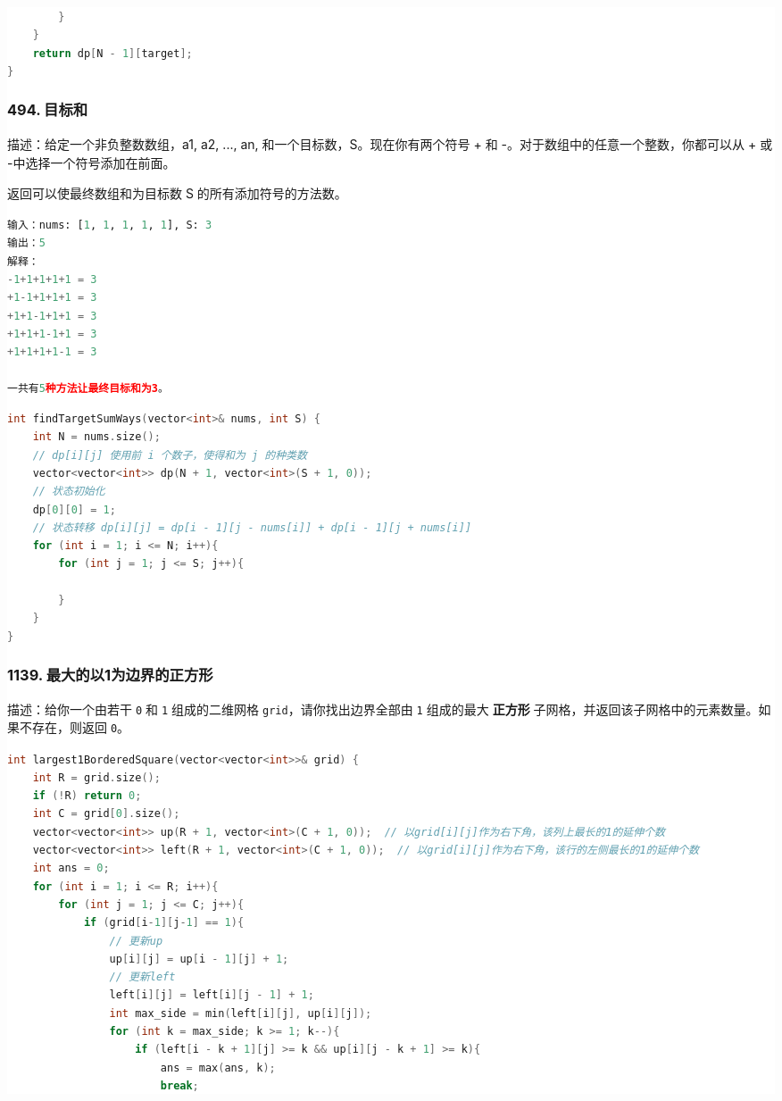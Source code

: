 ```c++
        }
    }
    return dp[N - 1][target];
}
```

### 494. 目标和

描述：给定一个非负整数数组，a1, a2, ..., an, 和一个目标数，S。现在你有两个符号 + 和 -。对于数组中的任意一个整数，你都可以从 + 或 -中选择一个符号添加在前面。

返回可以使最终数组和为目标数 S 的所有添加符号的方法数。

```python
输入：nums: [1, 1, 1, 1, 1], S: 3
输出：5
解释：
-1+1+1+1+1 = 3
+1-1+1+1+1 = 3
+1+1-1+1+1 = 3
+1+1+1-1+1 = 3
+1+1+1+1-1 = 3

一共有5种方法让最终目标和为3。
```

```c++
int findTargetSumWays(vector<int>& nums, int S) {
    int N = nums.size();
    // dp[i][j] 使用前 i 个数子，使得和为 j 的种类数
    vector<vector<int>> dp(N + 1, vector<int>(S + 1, 0));
    // 状态初始化
    dp[0][0] = 1;
    // 状态转移 dp[i][j] = dp[i - 1][j - nums[i]] + dp[i - 1][j + nums[i]]
    for (int i = 1; i <= N; i++){
        for (int j = 1; j <= S; j++){
            
        }
    }
}
```



### 1139. 最大的以1为边界的正方形

描述：给你一个由若干 `0` 和 `1` 组成的二维网格 `grid`，请你找出边界全部由 `1` 组成的最大 **正方形** 子网格，并返回该子网格中的元素数量。如果不存在，则返回 `0`。

```c++
int largest1BorderedSquare(vector<vector<int>>& grid) {
    int R = grid.size();
    if (!R) return 0;
    int C = grid[0].size();
    vector<vector<int>> up(R + 1, vector<int>(C + 1, 0));  // 以grid[i][j]作为右下角，该列上最长的1的延伸个数
    vector<vector<int>> left(R + 1, vector<int>(C + 1, 0));  // 以grid[i][j]作为右下角，该行的左侧最长的1的延伸个数
    int ans = 0;
    for (int i = 1; i <= R; i++){
        for (int j = 1; j <= C; j++){
            if (grid[i-1][j-1] == 1){
                // 更新up
                up[i][j] = up[i - 1][j] + 1;
                // 更新left
                left[i][j] = left[i][j - 1] + 1;
                int max_side = min(left[i][j], up[i][j]);
                for (int k = max_side; k >= 1; k--){
                    if (left[i - k + 1][j] >= k && up[i][j - k + 1] >= k){
                        ans = max(ans, k);
                        break;
```